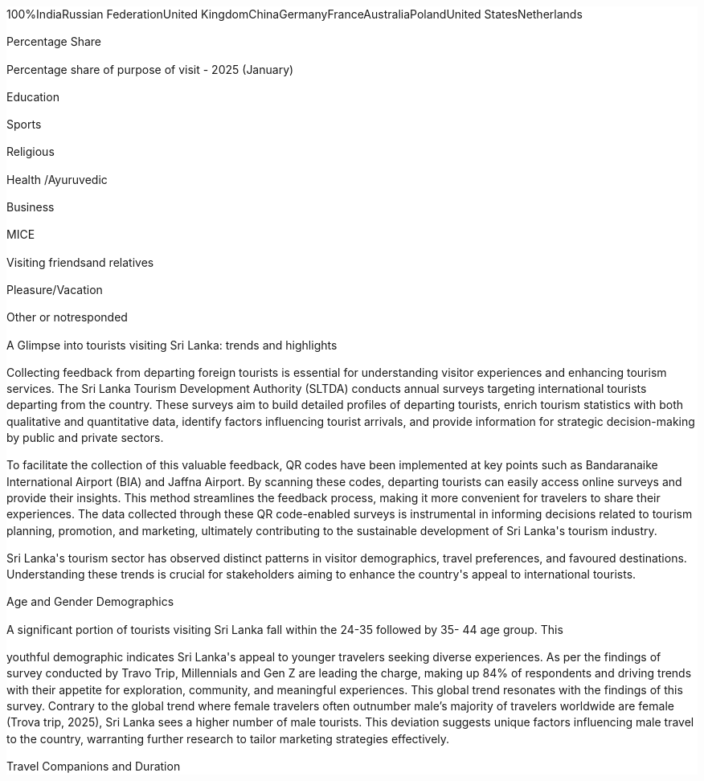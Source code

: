100%IndiaRussian FederationUnited KingdomChinaGermanyFranceAustraliaPolandUnited StatesNetherlands

Percentage Share

Percentage share of purpose of visit - 2025 (January)

Education

Sports

Religious

Health /Ayuruvedic

Business

MICE

Visiting friendsand relatives

Pleasure/Vacation

Other or notresponded

A Glimpse into tourists visiting Sri Lanka: trends and highlights

Collecting feedback from departing foreign tourists is essential for understanding visitor experiences and enhancing tourism services. The Sri Lanka Tourism Development Authority (SLTDA) conducts annual surveys targeting international tourists departing from the country. These surveys aim to build detailed profiles of departing tourists, enrich tourism statistics with both qualitative and quantitative data, identify factors influencing tourist arrivals, and provide information for strategic decision-making by public and private sectors.

To facilitate the collection of this valuable feedback, QR codes have been implemented at key points such as Bandaranaike International Airport (BIA) and Jaffna Airport. By scanning these codes, departing tourists can easily access online surveys and provide their insights. This method streamlines the feedback process, making it more convenient for travelers to share their experiences. The data collected through these QR code-enabled surveys is instrumental in informing decisions related to tourism planning, promotion, and marketing, ultimately contributing to the sustainable development of Sri Lanka's tourism industry.

Sri Lanka's tourism sector has observed distinct patterns in visitor demographics, travel preferences, and favoured destinations. Understanding these trends is crucial for stakeholders aiming to enhance the country's appeal to international tourists.

Age and Gender Demographics

A significant portion of tourists visiting Sri Lanka fall within the 24-35 followed by 35- 44 age group. This

youthful demographic indicates Sri Lanka's appeal to younger travelers seeking diverse experiences. As per the findings of survey conducted by Travo Trip, Millennials and Gen Z are leading the charge, making up 84% of respondents and driving trends with their appetite for exploration, community, and meaningful experiences. This global trend resonates with the findings of this survey. Contrary to the global trend where female travelers often outnumber male’s majority of travelers worldwide are female (Trova trip, 2025), Sri Lanka sees a higher number of male tourists. This deviation suggests unique factors influencing male travel to the country, warranting further research to tailor marketing strategies effectively.

Travel Companions and Duration

